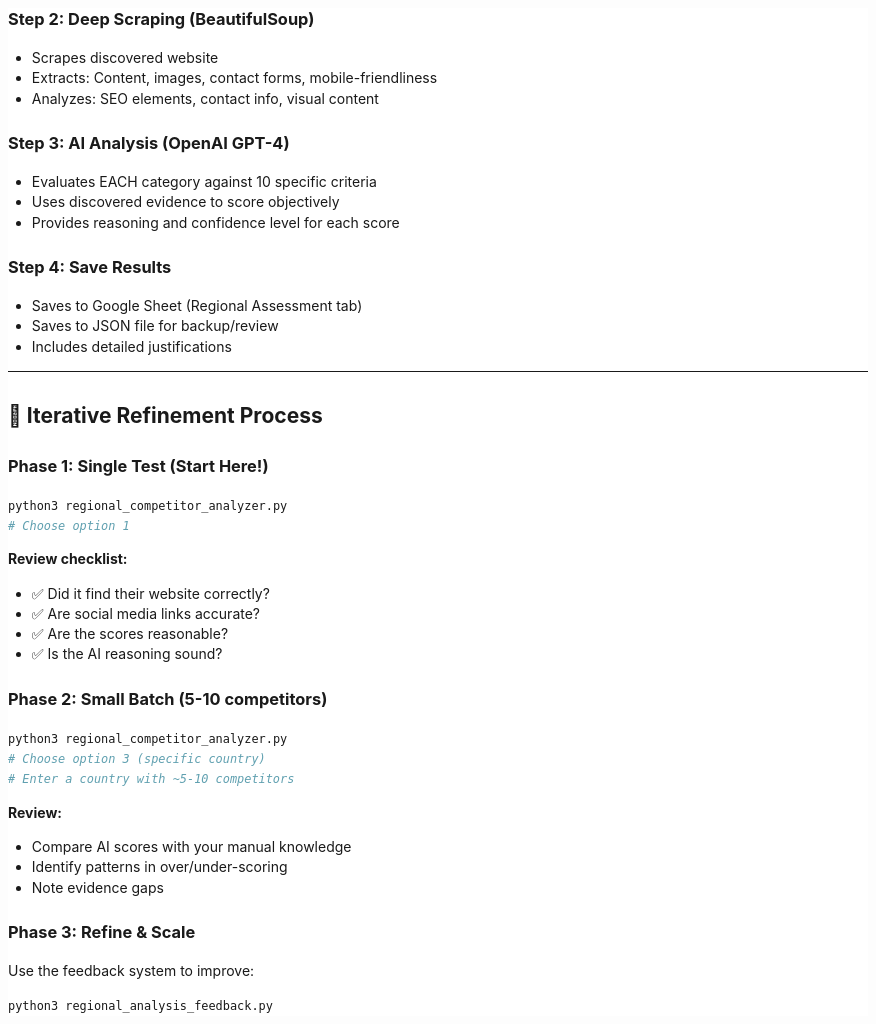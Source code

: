 ### Step 2: Deep Scraping (BeautifulSoup)
- Scrapes discovered website
- Extracts: Content, images, contact forms, mobile-friendliness
- Analyzes: SEO elements, contact info, visual content

### Step 3: AI Analysis (OpenAI GPT-4)
- Evaluates EACH category against 10 specific criteria
- Uses discovered evidence to score objectively
- Provides reasoning and confidence level for each score

### Step 4: Save Results
- Saves to Google Sheet (Regional Assessment tab)
- Saves to JSON file for backup/review
- Includes detailed justifications

---

## 🔄 Iterative Refinement Process

### Phase 1: Single Test (Start Here!)

```bash
python3 regional_competitor_analyzer.py
# Choose option 1
```

**Review checklist:**
- ✅ Did it find their website correctly?
- ✅ Are social media links accurate?
- ✅ Are the scores reasonable?
- ✅ Is the AI reasoning sound?

### Phase 2: Small Batch (5-10 competitors)

```bash
python3 regional_competitor_analyzer.py
# Choose option 3 (specific country)
# Enter a country with ~5-10 competitors
```

**Review:**
- Compare AI scores with your manual knowledge
- Identify patterns in over/under-scoring
- Note evidence gaps

### Phase 3: Refine & Scale

Use the feedback system to improve:

```bash
python3 regional_analysis_feedback.py
```
